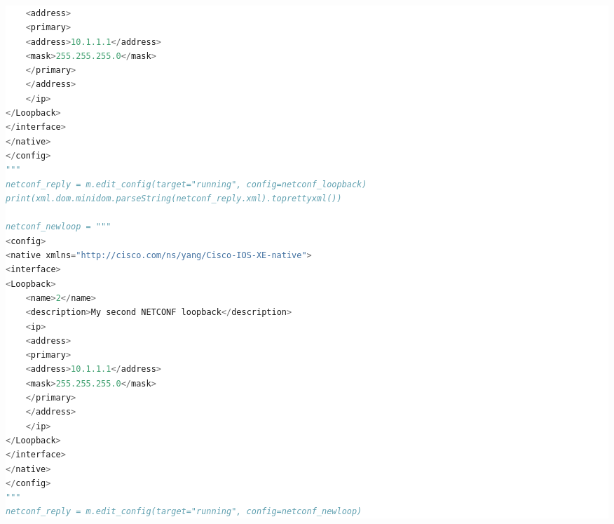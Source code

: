 ```python
    <address>
    <primary>
    <address>10.1.1.1</address>
    <mask>255.255.255.0</mask>
    </primary>
    </address>
    </ip>
</Loopback>
</interface>
</native>
</config>
"""
netconf_reply = m.edit_config(target="running", config=netconf_loopback)
print(xml.dom.minidom.parseString(netconf_reply.xml).toprettyxml())

netconf_newloop = """
<config>
<native xmlns="http://cisco.com/ns/yang/Cisco-IOS-XE-native">
<interface>
<Loopback>
    <name>2</name>
    <description>My second NETCONF loopback</description>
    <ip>
    <address>
    <primary>
    <address>10.1.1.1</address>
    <mask>255.255.255.0</mask>
    </primary>
    </address>
    </ip>
</Loopback>
</interface>
</native>
</config>
"""
netconf_reply = m.edit_config(target="running", config=netconf_newloop)
```
